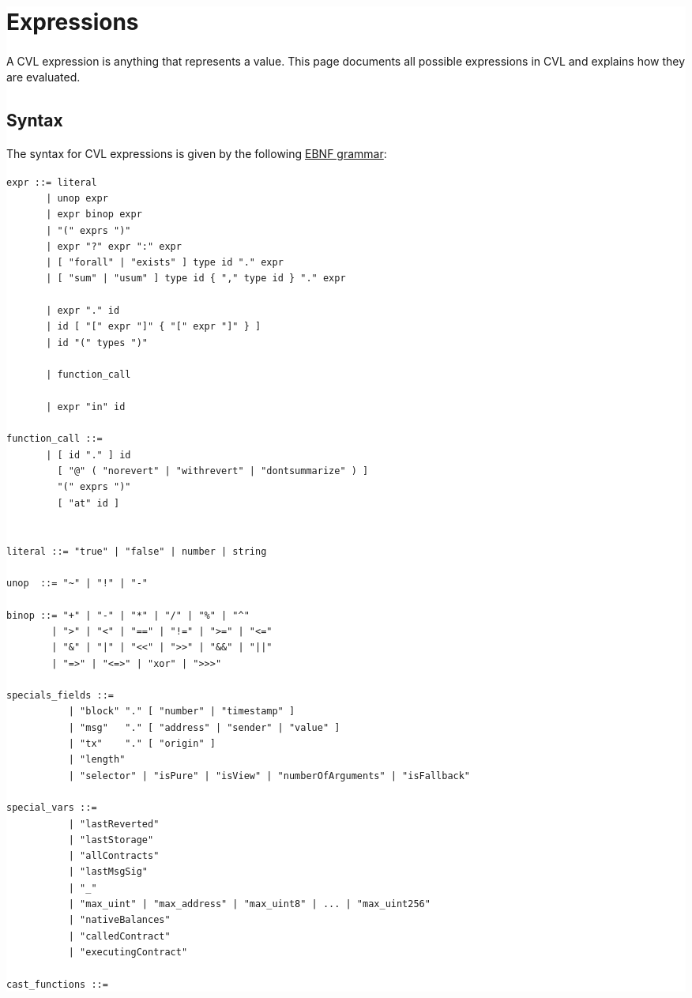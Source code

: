 Expressions
===========

A CVL expression is anything that represents a value.  This page documents all
possible expressions in CVL and explains how they are evaluated.

```{contents}
```

Syntax
------

The syntax for CVL expressions is given by the following [EBNF grammar](ebnf-syntax):

```
expr ::= literal
       | unop expr
       | expr binop expr
       | "(" exprs ")"
       | expr "?" expr ":" expr
       | [ "forall" | "exists" ] type id "." expr
       | [ "sum" | "usum" ] type id { "," type id } "." expr

       | expr "." id
       | id [ "[" expr "]" { "[" expr "]" } ]
       | id "(" types ")"

       | function_call

       | expr "in" id

function_call ::=
       | [ id "." ] id
         [ "@" ( "norevert" | "withrevert" | "dontsummarize" ) ]
         "(" exprs ")"
         [ "at" id ]


literal ::= "true" | "false" | number | string

unop  ::= "~" | "!" | "-"

binop ::= "+" | "-" | "*" | "/" | "%" | "^"
        | ">" | "<" | "==" | "!=" | ">=" | "<="
        | "&" | "|" | "<<" | ">>" | "&&" | "||"
        | "=>" | "<=>" | "xor" | ">>>"

specials_fields ::=
           | "block" "." [ "number" | "timestamp" ]
           | "msg"   "." [ "address" | "sender" | "value" ]
           | "tx"    "." [ "origin" ]
           | "length"
           | "selector" | "isPure" | "isView" | "numberOfArguments" | "isFallback"

special_vars ::=
           | "lastReverted"
           | "lastStorage"
           | "allContracts"
           | "lastMsgSig"
           | "_"
           | "max_uint" | "max_address" | "max_uint8" | ... | "max_uint256"
           | "nativeBalances"
           | "calledContract"
           | "executingContract"

cast_functions ::=
```

[operators]: https://developer.mozilla.org/en-US/docs/Web/JavaScript/Reference/Operators/Operator_Precedence#table